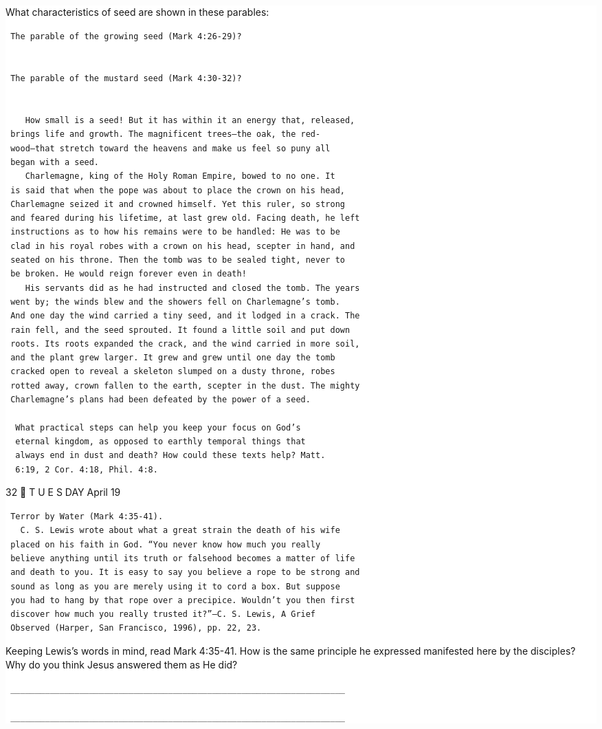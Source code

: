 What characteristics of seed are shown in these parables:

     The parable of the growing seed (Mark 4:26-29)?


     The parable of the mustard seed (Mark 4:30-32)?


        How small is a seed! But it has within it an energy that, released,
     brings life and growth. The magnificent trees—the oak, the red-
     wood—that stretch toward the heavens and make us feel so puny all
     began with a seed.
        Charlemagne, king of the Holy Roman Empire, bowed to no one. It
     is said that when the pope was about to place the crown on his head,
     Charlemagne seized it and crowned himself. Yet this ruler, so strong
     and feared during his lifetime, at last grew old. Facing death, he left
     instructions as to how his remains were to be handled: He was to be
     clad in his royal robes with a crown on his head, scepter in hand, and
     seated on his throne. Then the tomb was to be sealed tight, never to
     be broken. He would reign forever even in death!
        His servants did as he had instructed and closed the tomb. The years
     went by; the winds blew and the showers fell on Charlemagne’s tomb.
     And one day the wind carried a tiny seed, and it lodged in a crack. The
     rain fell, and the seed sprouted. It found a little soil and put down
     roots. Its roots expanded the crack, and the wind carried in more soil,
     and the plant grew larger. It grew and grew until one day the tomb
     cracked open to reveal a skeleton slumped on a dusty throne, robes
     rotted away, crown fallen to the earth, scepter in the dust. The mighty
     Charlemagne’s plans had been defeated by the power of a seed.

      What practical steps can help you keep your focus on God’s
      eternal kingdom, as opposed to earthly temporal things that
      always end in dust and death? How could these texts help? Matt.
      6:19, 2 Cor. 4:18, Phil. 4:8.

32
               T U E S DAY April 19

     Terror by Water (Mark 4:35-41).
       C. S. Lewis wrote about what a great strain the death of his wife
     placed on his faith in God. “You never know how much you really
     believe anything until its truth or falsehood becomes a matter of life
     and death to you. It is easy to say you believe a rope to be strong and
     sound as long as you are merely using it to cord a box. But suppose
     you had to hang by that rope over a precipice. Wouldn’t you then first
     discover how much you really trusted it?”—C. S. Lewis, A Grief
     Observed (Harper, San Francisco, 1996), pp. 22, 23.

Keeping Lewis’s words in mind, read Mark 4:35-41. How is the
     same principle he expressed manifested here by the disciples?
     Why do you think Jesus answered them as He did?

     ____________________________________________________________________

     ____________________________________________________________________
